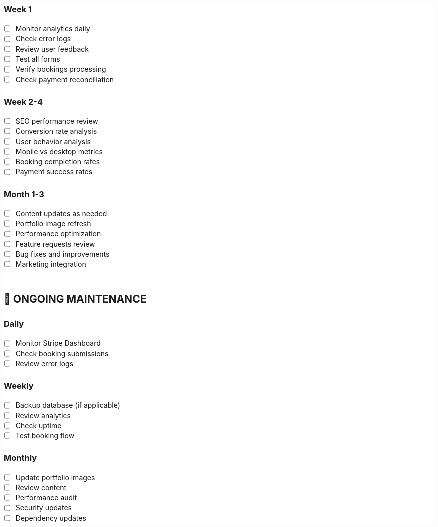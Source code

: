 ### Week 1

- [ ] Monitor analytics daily
- [ ] Check error logs
- [ ] Review user feedback
- [ ] Test all forms
- [ ] Verify bookings processing
- [ ] Check payment reconciliation

### Week 2-4

- [ ] SEO performance review
- [ ] Conversion rate analysis
- [ ] User behavior analysis
- [ ] Mobile vs desktop metrics
- [ ] Booking completion rates
- [ ] Payment success rates

### Month 1-3

- [ ] Content updates as needed
- [ ] Portfolio image refresh
- [ ] Performance optimization
- [ ] Feature requests review
- [ ] Bug fixes and improvements
- [ ] Marketing integration

---

## 🔄 ONGOING MAINTENANCE

### Daily

- [ ] Monitor Stripe Dashboard
- [ ] Check booking submissions
- [ ] Review error logs

### Weekly

- [ ] Backup database (if applicable)
- [ ] Review analytics
- [ ] Check uptime
- [ ] Test booking flow

### Monthly

- [ ] Update portfolio images
- [ ] Review content
- [ ] Performance audit
- [ ] Security updates
- [ ] Dependency updates
